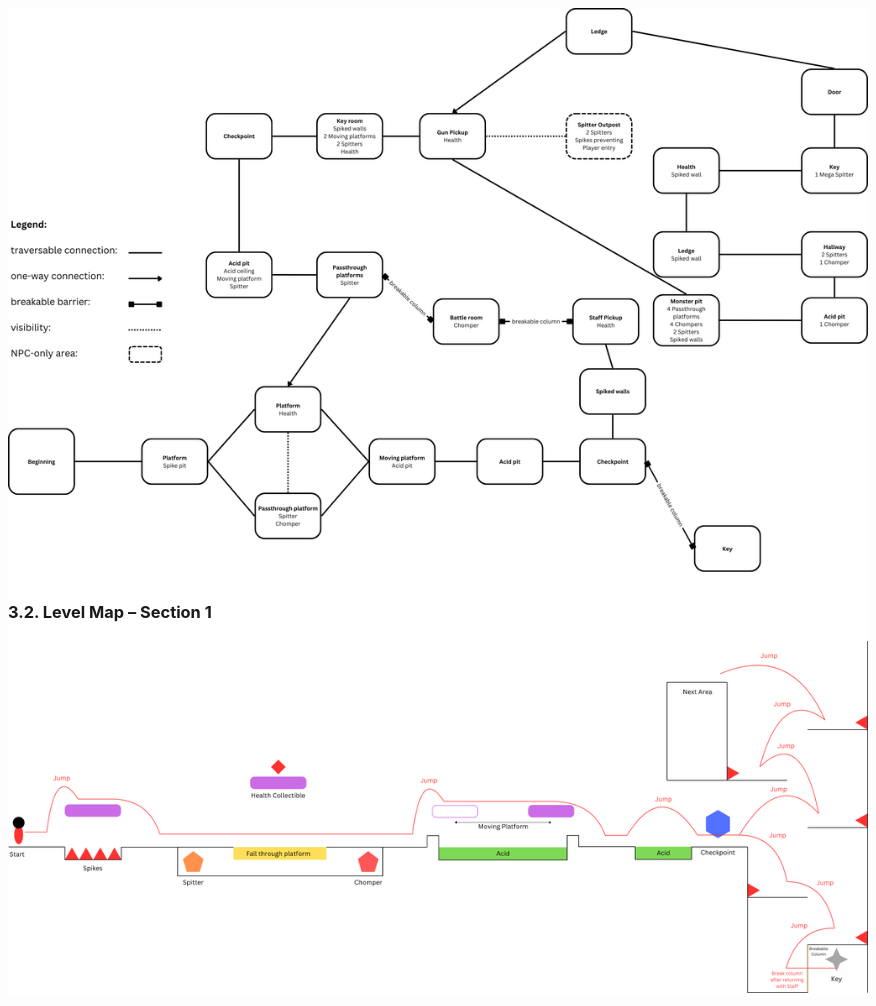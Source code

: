 ![Molecule Diagram](DocImages/MoleculeDiagram.png)

### 3.2. Level Map – Section 1

![Map of Section 1](DocImages/Section1Map.png)
